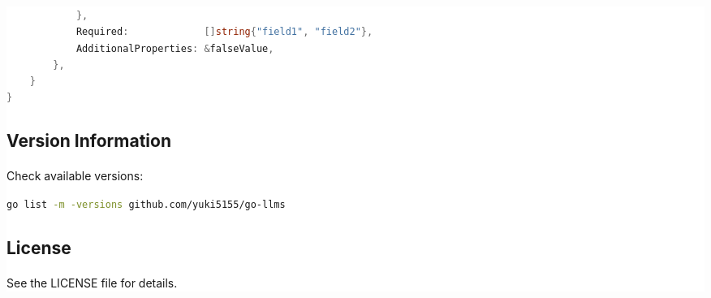 ```go
            },
            Required:             []string{"field1", "field2"},
            AdditionalProperties: &falseValue,
        },
    }
}
```

## Version Information

Check available versions:

```bash
go list -m -versions github.com/yuki5155/go-llms
```

## License

See the LICENSE file for details.